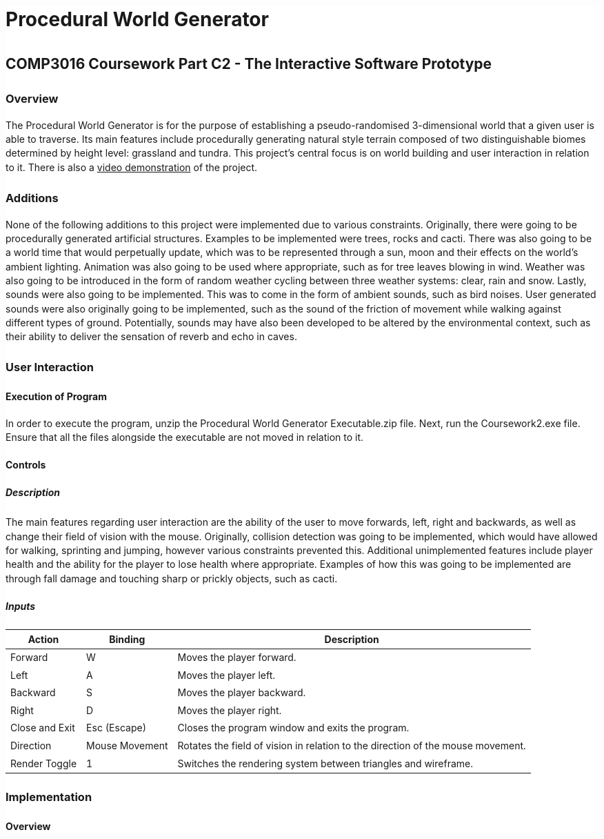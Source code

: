 # Procedural World Generator
## COMP3016 Coursework Part C2 - The Interactive Software Prototype
### Overview
The Procedural World Generator is for the purpose of establishing a pseudo-randomised 3-dimensional world that a given user is able to traverse. Its main features include procedurally generating natural style terrain composed of two distinguishable biomes determined by height level: grassland and tundra. This project’s central focus is on world building and user interaction in relation to it. There is also a [video demonstration](https://www.youtube.com/watch?v=H-5Apw2nG-k) of the project.
### Additions
None of the following additions to this project were implemented due to various constraints. Originally, there were going to be procedurally generated artificial structures. Examples to be implemented were trees, rocks and cacti. There was also going to be a world time that would perpetually update, which was to be represented through a sun, moon and their effects on the world’s ambient lighting. Animation was also going to be used where appropriate, such as for tree leaves blowing in wind. Weather was also going to be introduced in the form of random weather cycling between three weather systems: clear, rain and snow. Lastly, sounds were also going to be implemented. This was to come in the form of ambient sounds, such as bird noises. User generated sounds were also originally going to be implemented, such as the sound of the friction of movement while walking against different types of ground. Potentially, sounds may have also been developed to be altered by the environmental context, such as their ability to deliver the sensation of reverb and echo in caves.
### User Interaction
#### Execution of Program
In order to execute the program, unzip the Procedural World Generator Executable.zip file. Next, run the Coursework2.exe file. Ensure that all the files alongside the executable are not moved in relation to it.
#### Controls
##### Description
The main features regarding user interaction are the ability of the user to move forwards, left, right and backwards, as well as change their field of vision with the mouse. Originally, collision detection was going to be implemented, which would have allowed for walking, sprinting and jumping, however various constraints prevented this. Additional unimplemented features include player health and the ability for the player to lose health where appropriate. Examples of how this was going to be implemented are through fall damage and touching sharp or prickly objects, such as cacti.
##### Inputs
|Action|Binding|Description|
|--|--|--|
|Forward|W|Moves the player forward.|
|Left|A|Moves the player left.|
|Backward|S|Moves the player backward.|
|Right|D|Moves the player right.|
|Close and Exit|Esc (Escape)|Closes the program window and exits the program.|
|Direction|Mouse Movement|Rotates the field of vision in relation to the direction of the mouse movement.|
|Render Toggle|1|Switches the rendering system between triangles and wireframe.|
### Implementation
#### Overview